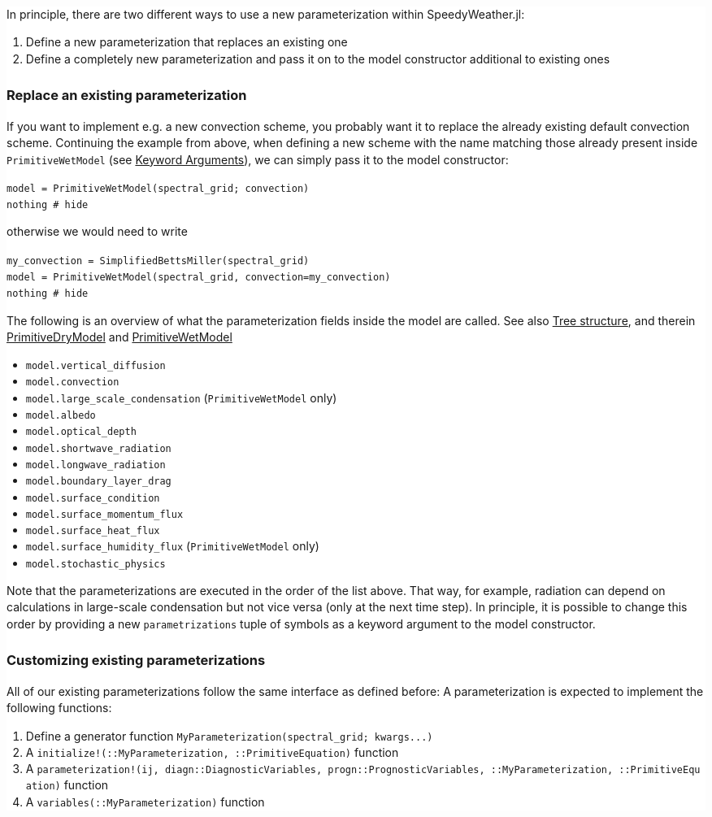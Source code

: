 In principle, there are two different ways to use a new parameterization within SpeedyWeather.jl:

1. Define a new parameterization that replaces an existing one
2. Define a completely new parameterization and pass it on to the model constructor additional to existing ones

### Replace an existing parameterization

If you want to implement e.g. a new convection scheme, you probably want it to replace 
the already existing default convection scheme. Continuing the example from above, when 
defining a new scheme with the name matching those already present inside `PrimitiveWetModel` (see
[Keyword Arguments](https://docs.julialang.org/en/v1/manual/functions/#Keyword-Arguments)), 
we can simply pass it to the model constructor:

```@example parameterization
model = PrimitiveWetModel(spectral_grid; convection)
nothing # hide
```
otherwise we would need to write

```@example parameterization
my_convection = SimplifiedBettsMiller(spectral_grid)
model = PrimitiveWetModel(spectral_grid, convection=my_convection)
nothing # hide
```
The following is an overview of what the parameterization fields inside the
model are called. See also [Tree structure](@ref), and therein [PrimitiveDryModel](@ref)
and [PrimitiveWetModel](@ref)

- `model.vertical_diffusion`
- `model.convection`
- `model.large_scale_condensation` (`PrimitiveWetModel` only)
- `model.albedo`
- `model.optical_depth`
- `model.shortwave_radiation`
- `model.longwave_radiation`
- `model.boundary_layer_drag`
- `model.surface_condition`
- `model.surface_momentum_flux`
- `model.surface_heat_flux`
- `model.surface_humidity_flux` (`PrimitiveWetModel` only)
- `model.stochastic_physics`

Note that the parameterizations are executed in the order of the list
above. That way, for example, radiation can depend on calculations in
large-scale condensation but not vice versa (only at the next time step). 
In principle, it is possible to change this order by providing a new `parametrizations` tuple of symbols as a keyword argument to the model constructor. 

### Customizing existing parameterizations

All of our existing parameterizations follow the same interface as defined before: 
A parameterization is expected to implement the following functions:

1. Define a generator function `MyParameterization(spectral_grid; kwargs...)`
2. A `initialize!(::MyParameterization, ::PrimitiveEquation)` function 
3. A `parameterization!(ij, diagn::DiagnosticVariables, progn::PrognosticVariables, ::MyParameterization, ::PrimitiveEquation)` function 
4. A `variables(::MyParameterization)` function
